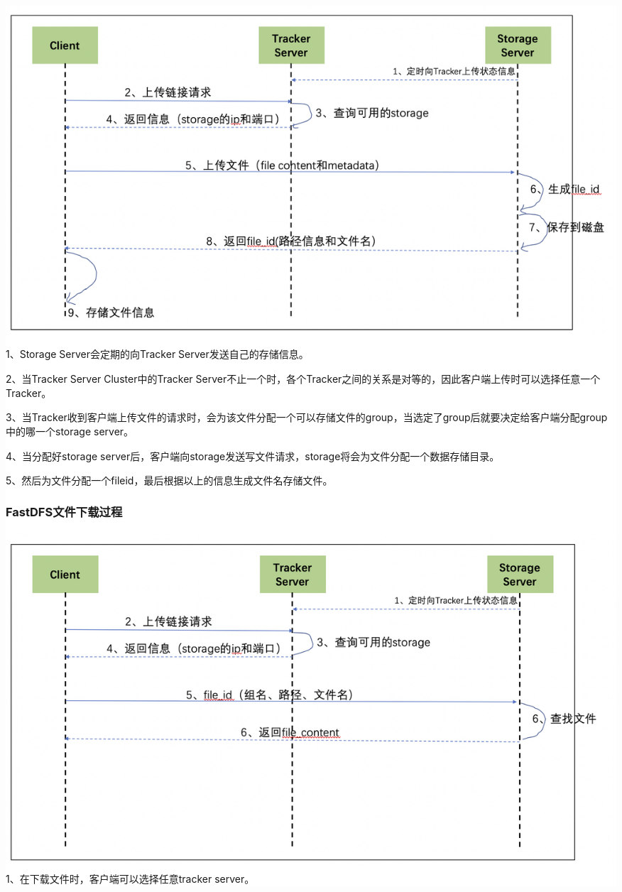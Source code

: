 ![fastDFS文件上传](img/WX20191118-193121@2x.png)

1、Storage Server会定期的向Tracker Server发送自己的存储信息。

2、当Tracker Server Cluster中的Tracker Server不止一个时，各个Tracker之间的关系是对等的，因此客户端上传时可以选择任意一个Tracker。

3、当Tracker收到客户端上传文件的请求时，会为该文件分配一个可以存储文件的group，当选定了group后就要决定给客户端分配group中的哪一个storage server。

4、当分配好storage server后，客户端向storage发送写文件请求，storage将会为文件分配一个数据存储目录。

5、然后为文件分配一个fileid，最后根据以上的信息生成文件名存储文件。

### FastDFS文件下载过程
![fastDFS文件下载](img/WX20191118-193441@2x.png)
1、在下载文件时，客户端可以选择任意tracker server。
